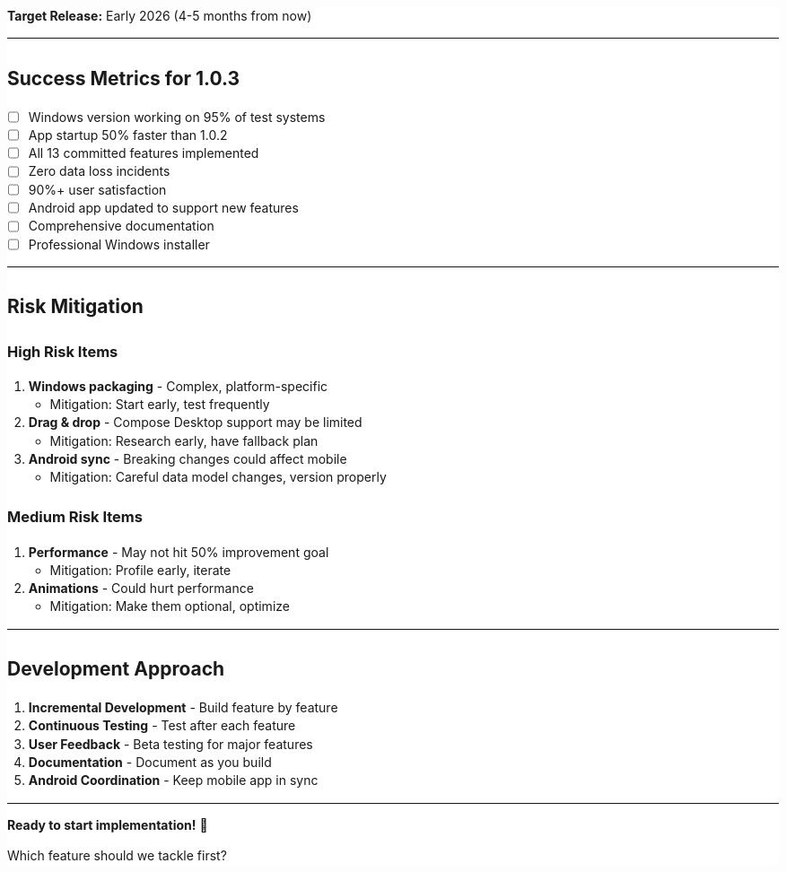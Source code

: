 **Target Release:** Early 2026 (4-5 months from now)

---

## Success Metrics for 1.0.3

- [ ] Windows version working on 95% of test systems
- [ ] App startup 50% faster than 1.0.2
- [ ] All 13 committed features implemented
- [ ] Zero data loss incidents
- [ ] 90%+ user satisfaction
- [ ] Android app updated to support new features
- [ ] Comprehensive documentation
- [ ] Professional Windows installer

---

## Risk Mitigation

### High Risk Items
1. **Windows packaging** - Complex, platform-specific
   - Mitigation: Start early, test frequently
2. **Drag & drop** - Compose Desktop support may be limited
   - Mitigation: Research early, have fallback plan
3. **Android sync** - Breaking changes could affect mobile
   - Mitigation: Careful data model changes, version properly

### Medium Risk Items
1. **Performance** - May not hit 50% improvement goal
   - Mitigation: Profile early, iterate
2. **Animations** - Could hurt performance
   - Mitigation: Make them optional, optimize

---

## Development Approach

1. **Incremental Development** - Build feature by feature
2. **Continuous Testing** - Test after each feature
3. **User Feedback** - Beta testing for major features
4. **Documentation** - Document as you build
5. **Android Coordination** - Keep mobile app in sync

---

**Ready to start implementation!** 🚀

Which feature should we tackle first?
